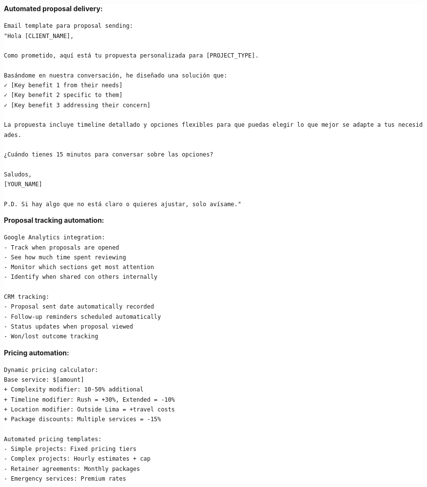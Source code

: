 **Automated proposal delivery:**
```
Email template para proposal sending:
"Hola [CLIENT_NAME],

Como prometido, aquí está tu propuesta personalizada para [PROJECT_TYPE].

Basándome en nuestra conversación, he diseñado una solución que:
✓ [Key benefit 1 from their needs]
✓ [Key benefit 2 specific to them]  
✓ [Key benefit 3 addressing their concern]

La propuesta incluye timeline detallado y opciones flexibles para que puedas elegir lo que mejor se adapte a tus necesidades.

¿Cuándo tienes 15 minutos para conversar sobre las opciones?

Saludos,
[YOUR_NAME]

P.D. Si hay algo que no está claro o quieres ajustar, solo avísame."
```

**Proposal tracking automation:**
```
Google Analytics integration:
- Track when proposals are opened
- See how much time spent reviewing
- Monitor which sections get most attention
- Identify when shared con others internally

CRM tracking:
- Proposal sent date automatically recorded
- Follow-up reminders scheduled automatically
- Status updates when proposal viewed
- Won/lost outcome tracking
```

**Pricing automation:**
```
Dynamic pricing calculator:
Base service: $[amount]
+ Complexity modifier: 10-50% additional
+ Timeline modifier: Rush = +30%, Extended = -10%
+ Location modifier: Outside Lima = +travel costs
+ Package discounts: Multiple services = -15%

Automated pricing templates:
- Simple projects: Fixed pricing tiers
- Complex projects: Hourly estimates + cap
- Retainer agreements: Monthly packages
- Emergency services: Premium rates
```
